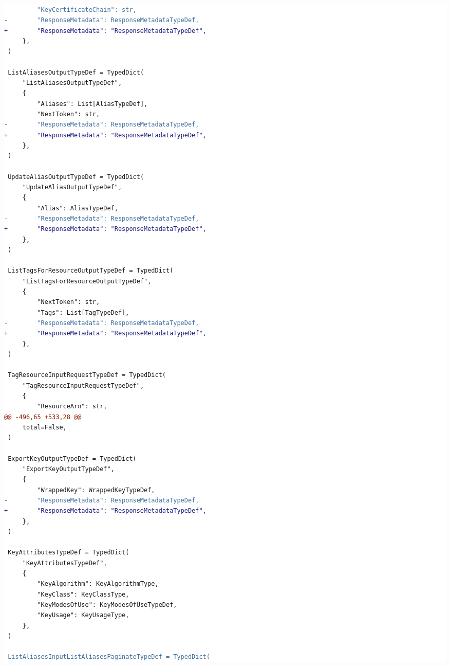 ```diff
-        "KeyCertificateChain": str,
-        "ResponseMetadata": ResponseMetadataTypeDef,
+        "ResponseMetadata": "ResponseMetadataTypeDef",
     },
 )
 
 ListAliasesOutputTypeDef = TypedDict(
     "ListAliasesOutputTypeDef",
     {
         "Aliases": List[AliasTypeDef],
         "NextToken": str,
-        "ResponseMetadata": ResponseMetadataTypeDef,
+        "ResponseMetadata": "ResponseMetadataTypeDef",
     },
 )
 
 UpdateAliasOutputTypeDef = TypedDict(
     "UpdateAliasOutputTypeDef",
     {
         "Alias": AliasTypeDef,
-        "ResponseMetadata": ResponseMetadataTypeDef,
+        "ResponseMetadata": "ResponseMetadataTypeDef",
     },
 )
 
 ListTagsForResourceOutputTypeDef = TypedDict(
     "ListTagsForResourceOutputTypeDef",
     {
         "NextToken": str,
         "Tags": List[TagTypeDef],
-        "ResponseMetadata": ResponseMetadataTypeDef,
+        "ResponseMetadata": "ResponseMetadataTypeDef",
     },
 )
 
 TagResourceInputRequestTypeDef = TypedDict(
     "TagResourceInputRequestTypeDef",
     {
         "ResourceArn": str,
@@ -496,65 +533,28 @@
     total=False,
 )
 
 ExportKeyOutputTypeDef = TypedDict(
     "ExportKeyOutputTypeDef",
     {
         "WrappedKey": WrappedKeyTypeDef,
-        "ResponseMetadata": ResponseMetadataTypeDef,
+        "ResponseMetadata": "ResponseMetadataTypeDef",
     },
 )
 
 KeyAttributesTypeDef = TypedDict(
     "KeyAttributesTypeDef",
     {
         "KeyAlgorithm": KeyAlgorithmType,
         "KeyClass": KeyClassType,
         "KeyModesOfUse": KeyModesOfUseTypeDef,
         "KeyUsage": KeyUsageType,
     },
 )
 
-ListAliasesInputListAliasesPaginateTypeDef = TypedDict(
```
